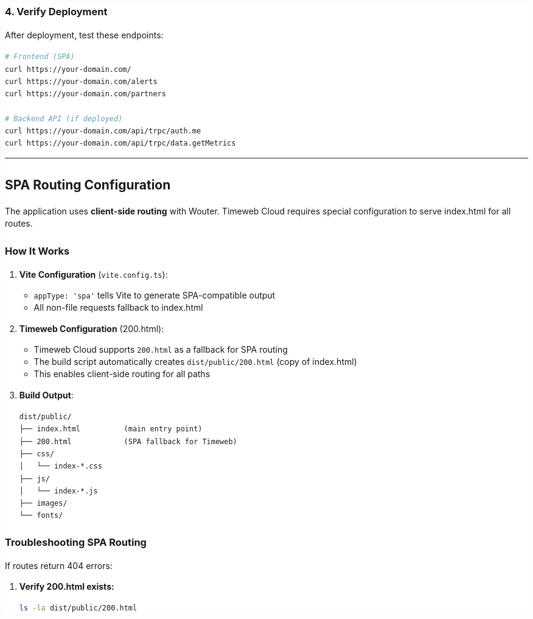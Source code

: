 ### 4. Verify Deployment

After deployment, test these endpoints:

```bash
# Frontend (SPA)
curl https://your-domain.com/
curl https://your-domain.com/alerts
curl https://your-domain.com/partners

# Backend API (if deployed)
curl https://your-domain.com/api/trpc/auth.me
curl https://your-domain.com/api/trpc/data.getMetrics
```

---

## SPA Routing Configuration

The application uses **client-side routing** with Wouter. Timeweb Cloud requires special configuration to serve index.html for all routes.

### How It Works

1. **Vite Configuration** (`vite.config.ts`):
   - `appType: 'spa'` tells Vite to generate SPA-compatible output
   - All non-file requests fallback to index.html

2. **Timeweb Configuration** (200.html):
   - Timeweb Cloud supports `200.html` as a fallback for SPA routing
   - The build script automatically creates `dist/public/200.html` (copy of index.html)
   - This enables client-side routing for all paths

3. **Build Output**:
   ```
   dist/public/
   ├── index.html          (main entry point)
   ├── 200.html            (SPA fallback for Timeweb)
   ├── css/
   │   └── index-*.css
   ├── js/
   │   └── index-*.js
   ├── images/
   └── fonts/
   ```

### Troubleshooting SPA Routing

If routes return 404 errors:

1. **Verify 200.html exists:**
   ```bash
   ls -la dist/public/200.html
   ```
